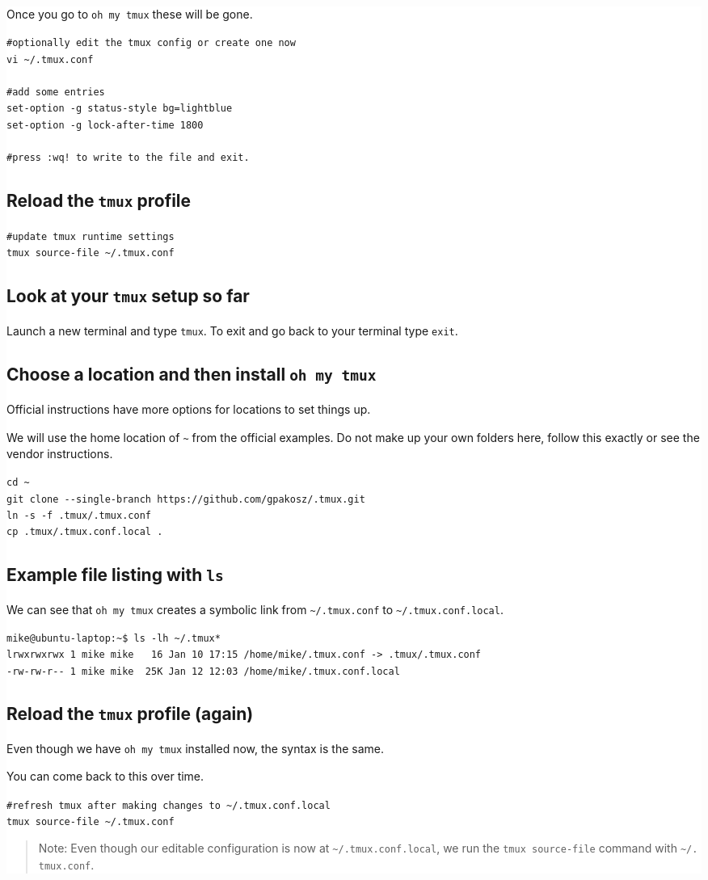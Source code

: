 Once you go to `oh my tmux` these will be gone.

    #optionally edit the tmux config or create one now
    vi ~/.tmux.conf

    #add some entries
    set-option -g status-style bg=lightblue
    set-option -g lock-after-time 1800

    #press :wq! to write to the file and exit.


## Reload the `tmux` profile

    #update tmux runtime settings
    tmux source-file ~/.tmux.conf


## Look at your `tmux` setup so far

Launch a new terminal and type `tmux`.  To exit and go back to your terminal type `exit`.


## Choose a location and then install `oh my tmux`

Official instructions have more options for locations to set things up.

We will use the home location of `~` from the official examples.
Do not make up your own folders here, follow this exactly or
see the vendor instructions.

    cd ~
    git clone --single-branch https://github.com/gpakosz/.tmux.git
    ln -s -f .tmux/.tmux.conf
    cp .tmux/.tmux.conf.local .


## Example file listing with `ls`

We can see that `oh my tmux` creates a symbolic link from `~/.tmux.conf` to `~/.tmux.conf.local`.

    mike@ubuntu-laptop:~$ ls -lh ~/.tmux*
    lrwxrwxrwx 1 mike mike   16 Jan 10 17:15 /home/mike/.tmux.conf -> .tmux/.tmux.conf
    -rw-rw-r-- 1 mike mike  25K Jan 12 12:03 /home/mike/.tmux.conf.local


## Reload the `tmux` profile (again)

Even though we have `oh my tmux` installed now, the syntax is the same.

You can come back to this over time.

    #refresh tmux after making changes to ~/.tmux.conf.local
    tmux source-file ~/.tmux.conf


> Note: Even though our editable configuration is now at `~/.tmux.conf.local`, we run the `tmux source-file` command with `~/.tmux.conf`. 
